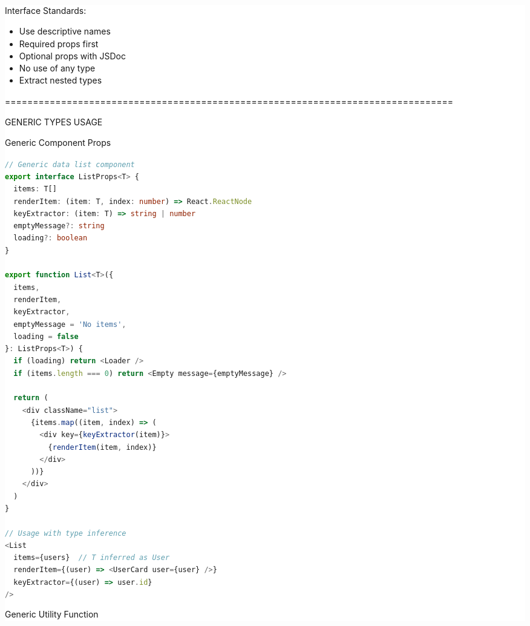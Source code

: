 Interface Standards:
- Use descriptive names
- Required props first
- Optional props with JSDoc
- No use of any type
- Extract nested types

================================================================================

GENERIC TYPES USAGE

Generic Component Props

```typescript
// Generic data list component
export interface ListProps<T> {
  items: T[]
  renderItem: (item: T, index: number) => React.ReactNode
  keyExtractor: (item: T) => string | number
  emptyMessage?: string
  loading?: boolean
}

export function List<T>({
  items,
  renderItem,
  keyExtractor,
  emptyMessage = 'No items',
  loading = false
}: ListProps<T>) {
  if (loading) return <Loader />
  if (items.length === 0) return <Empty message={emptyMessage} />
  
  return (
    <div className="list">
      {items.map((item, index) => (
        <div key={keyExtractor(item)}>
          {renderItem(item, index)}
        </div>
      ))}
    </div>
  )
}

// Usage with type inference
<List
  items={users}  // T inferred as User
  renderItem={(user) => <UserCard user={user} />}
  keyExtractor={(user) => user.id}
/>
```

Generic Utility Function
